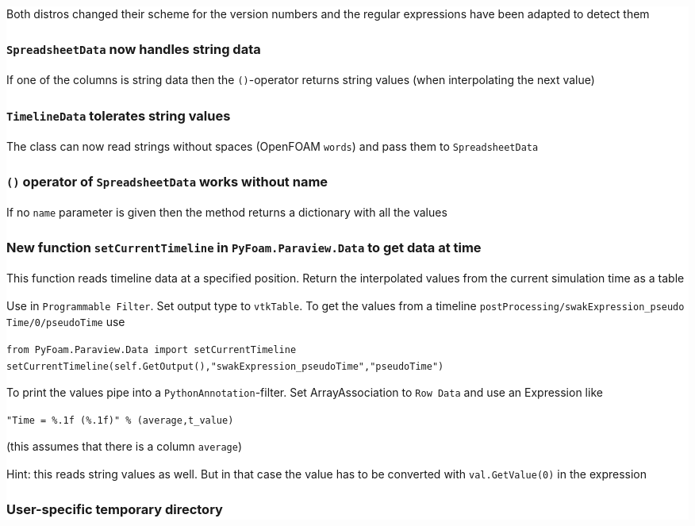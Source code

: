 Both distros changed their scheme for the version numbers and the
regular expressions have been adapted to detect them


<a id="orgf959df9"></a>

### `SpreadsheetData` now handles string data

If one of the columns is string data then the `()`-operator
returns string values (when interpolating the next value)


<a id="orgd2ce38f"></a>

### `TimelineData` tolerates string values

The class can now read strings without spaces (OpenFOAM `words`)
and pass them to `SpreadsheetData`


<a id="org99ccf60"></a>

### `()` operator of `SpreadsheetData` works without name

If no `name` parameter is given then the method returns a
dictionary with all the values


<a id="orga5b9a5e"></a>

### New function `setCurrentTimeline` in `PyFoam.Paraview.Data` to get data at time

This function reads timeline data at a specified position. Return
the interpolated values from the current simulation time as a
table

Use in `Programmable Filter`. Set output type to `vtkTable`.  To
get the values from a timeline
`postProcessing/swakExpression_pseudoTime/0/pseudoTime` use

    from PyFoam.Paraview.Data import setCurrentTimeline
    setCurrentTimeline(self.GetOutput(),"swakExpression_pseudoTime","pseudoTime")

To print the values pipe into a `PythonAnnotation`-filter. Set
ArrayAssociation to `Row Data` and use an Expression like

    "Time = %.1f (%.1f)" % (average,t_value)

(this assumes that there is a column `average`)

Hint: this reads string values as well. But in that case the value has to be
converted with `val.GetValue(0)` in the expression


<a id="org475143e"></a>

### User-specific temporary directory
